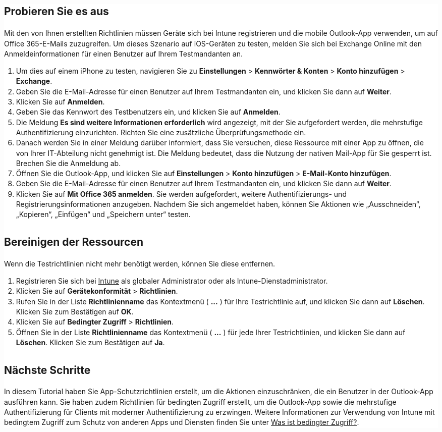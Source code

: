 ## <a name="try-it-out"></a>Probieren Sie es aus  
Mit den von Ihnen erstellten Richtlinien müssen Geräte sich bei Intune registrieren und die mobile Outlook-App verwenden, um auf Office 365-E-Mails zuzugreifen. Um dieses Szenario auf iOS-Geräten zu testen, melden Sie sich bei Exchange Online mit den Anmeldeinformationen für einen Benutzer auf Ihrem Testmandanten an.  
1. Um dies auf einem iPhone zu testen, navigieren Sie zu **Einstellungen** > **Kennwörter & Konten** > **Konto hinzufügen** > **Exchange**.  
2. Geben Sie die E-Mail-Adresse für einen Benutzer auf Ihrem Testmandanten ein, und klicken Sie dann auf **Weiter**.  
3. Klicken Sie auf **Anmelden**.  
4. Geben Sie das Kennwort des Testbenutzers ein, und klicken Sie auf **Anmelden**.  
5. Die Meldung **Es sind weitere Informationen erforderlich** wird angezeigt, mit der Sie aufgefordert werden, die mehrstufige Authentifizierung einzurichten. Richten Sie eine zusätzliche Überprüfungsmethode ein.  
6. Danach werden Sie in einer Meldung darüber informiert, dass Sie versuchen, diese Ressource mit einer App zu öffnen, die von Ihrer IT-Abteilung nicht genehmigt ist. Die Meldung bedeutet, dass die Nutzung der nativen Mail-App für Sie gesperrt ist. Brechen Sie die Anmeldung ab.  
7. Öffnen Sie die Outlook-App, und klicken Sie auf **Einstellungen** > **Konto hinzufügen** > **E-Mail-Konto hinzufügen**.  
8. Geben Sie die E-Mail-Adresse für einen Benutzer auf Ihrem Testmandanten ein, und klicken Sie dann auf **Weiter**.  
9. Klicken Sie auf **Mit Office 365 anmelden**. Sie werden aufgefordert, weitere Authentifizierungs- und Registrierungsinformationen anzugeben. Nachdem Sie sich angemeldet haben, können Sie Aktionen wie „Ausschneiden“, „Kopieren“, „Einfügen“ und „Speichern unter“ testen.  

## <a name="clean-up-resources"></a>Bereinigen der Ressourcen  
Wenn die Testrichtlinien nicht mehr benötigt werden, können Sie diese entfernen.  
1. Registrieren Sie sich bei [Intune](https://go.microsoft.com/fwlink/?linkid=2090973) als globaler Administrator oder als Intune-Dienstadministrator.  
2. Klicken Sie auf **Gerätekonformität** > **Richtlinien**.  
3. Rufen Sie in der Liste **Richtlinienname** das Kontextmenü ( **...** ) für Ihre Testrichtlinie auf, und klicken Sie dann auf **Löschen**. Klicken Sie zum Bestätigen auf **OK**.  
4. Klicken Sie auf **Bedingter Zugriff** > **Richtlinien**.  
5. Öffnen Sie in der Liste **Richtlinienname** das Kontextmenü ( **...** ) für jede Ihrer Testrichtlinien, und klicken Sie dann auf **Löschen**. Klicken Sie zum Bestätigen auf **Ja**.  

## <a name="next-steps"></a>Nächste Schritte  
In diesem Tutorial haben Sie App-Schutzrichtlinien erstellt, um die Aktionen einzuschränken, die ein Benutzer in der Outlook-App ausführen kann. Sie haben zudem Richtlinien für bedingten Zugriff erstellt, um die Outlook-App sowie die mehrstufige Authentifizierung für Clients mit moderner Authentifizierung zu erzwingen. Weitere Informationen zur Verwendung von Intune mit bedingtem Zugriff zum Schutz von anderen Apps und Diensten finden Sie unter [Was ist bedingter Zugriff?](conditional-access.md).
